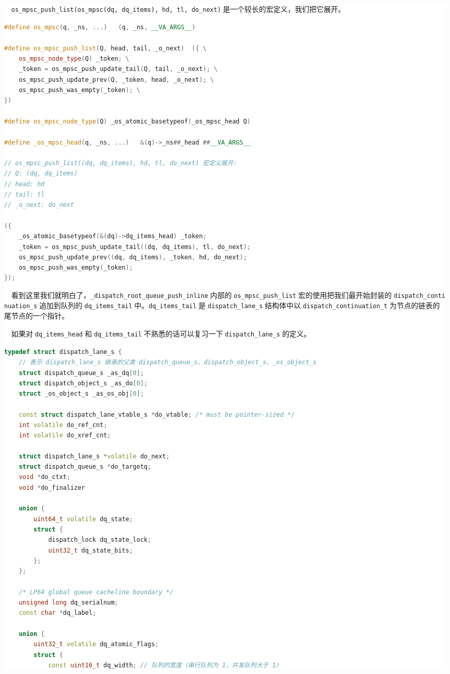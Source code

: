 &emsp;`os_mpsc_push_list(os_mpsc(dq, dq_items), hd, tl, do_next)` 是一个较长的宏定义，我们把它展开。
```c++
#define os_mpsc(q, _ns, ...)   (q, _ns, __VA_ARGS__)

#define os_mpsc_push_list(Q, head, tail, _o_next)  ({ \
    os_mpsc_node_type(Q) _token; \
    _token = os_mpsc_push_update_tail(Q, tail, _o_next); \
    os_mpsc_push_update_prev(Q, _token, head, _o_next); \
    os_mpsc_push_was_empty(_token); \
})

#define os_mpsc_node_type(Q) _os_atomic_basetypeof(_os_mpsc_head Q)

#define _os_mpsc_head(q, _ns, ...)   &(q)->_ns##_head ##__VA_ARGS__

// os_mpsc_push_list((dq, dq_items), hd, tl, do_next) 宏定义展开:
// Q: (dq, dq_items)
// head: hd
// tail: tl
// _o_next: do_next

({
    _os_atomic_basetypeof(&(dq)->dq_items_head) _token;
    _token = os_mpsc_push_update_tail((dq, dq_items), tl, do_next);
    os_mpsc_push_update_prev((dq, dq_items), _token, hd, do_next);
    os_mpsc_push_was_empty(_token);
});
```
&emsp;看到这里我们就明白了，`_dispatch_root_queue_push_inline` 内部的 `os_mpsc_push_list` 宏的使用把我们最开始封装的 `dispatch_continuation_s` 追加到队列的 `dq_items_tail` 中。`dq_items_tail` 是 `dispatch_lane_s` 结构体中以 `dispatch_continuation_t` 为节点的链表的尾节点的一个指针。

&emsp;如果对 `dq_items_head` 和 `dq_items_tail` 不熟悉的话可以复习一下 `dispatch_lane_s` 的定义。
```c++
typedef struct dispatch_lane_s {
    // 表示 dispatch_lane_s 继承的父类 dispatch_queue_s、dispatch_object_s、_os_object_s
    struct dispatch_queue_s _as_dq[0];
    struct dispatch_object_s _as_do[0];
    struct _os_object_s _as_os_obj[0];
    
    const struct dispatch_lane_vtable_s *do_vtable; /* must be pointer-sized */
    int volatile do_ref_cnt;
    int volatile do_xref_cnt;
    
    struct dispatch_lane_s *volatile do_next;
    struct dispatch_queue_s *do_targetq;
    void *do_ctxt;
    void *do_finalizer
    
    union { 
        uint64_t volatile dq_state;
        struct {
            dispatch_lock dq_state_lock;
            uint32_t dq_state_bits;
        };
    };
    
    /* LP64 global queue cacheline boundary */
    unsigned long dq_serialnum;
    const char *dq_label;
    
    union { 
        uint32_t volatile dq_atomic_flags;
        struct {
            const uint16_t dq_width; // 队列的宽度（串行队列为 1，并发队列大于 1）
```